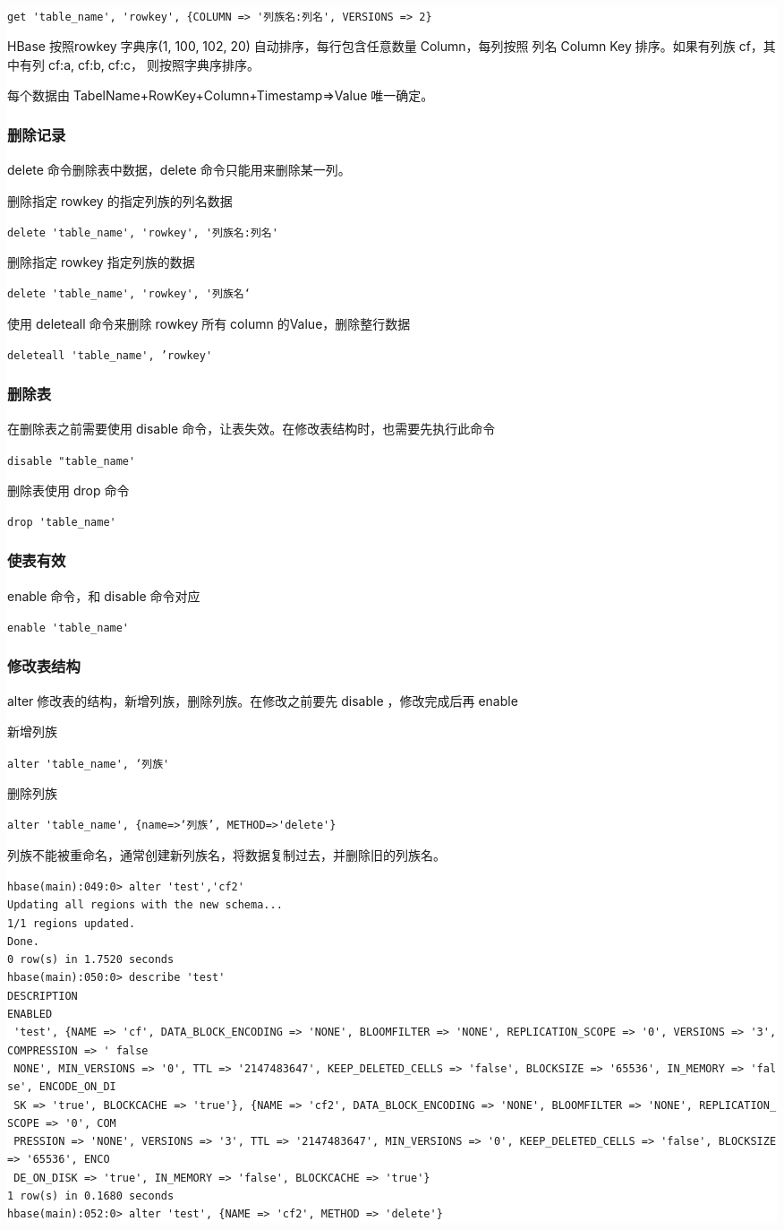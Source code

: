     get 'table_name', 'rowkey', {COLUMN => '列族名:列名', VERSIONS => 2}

HBase 按照rowkey 字典序(1, 100, 102, 20) 自动排序，每行包含任意数量 Column，每列按照 列名 Column Key 排序。如果有列族 cf，其中有列 cf:a, cf:b, cf:c， 则按照字典序排序。

每个数据由 TabelName+RowKey+Column+Timestamp=>Value 唯一确定。

### 删除记录

delete 命令删除表中数据，delete 命令只能用来删除某一列。

删除指定 rowkey 的指定列族的列名数据

    delete 'table_name', 'rowkey', '列族名:列名'

删除指定 rowkey 指定列族的数据

    delete 'table_name', 'rowkey', '列族名‘

使用 deleteall 命令来删除 rowkey 所有 column 的Value，删除整行数据

    deleteall 'table_name', ’rowkey'

### 删除表

在删除表之前需要使用 disable 命令，让表失效。在修改表结构时，也需要先执行此命令

    disable "table_name'

删除表使用 drop 命令

    drop 'table_name'


### 使表有效

enable 命令，和  disable 命令对应

    enable 'table_name'

### 修改表结构

alter 修改表的结构，新增列族，删除列族。在修改之前要先 disable ，修改完成后再 enable

新增列族 

    alter 'table_name', ‘列族'

删除列族 

    alter 'table_name', {name=>‘列族’, METHOD=>'delete'}

列族不能被重命名，通常创建新列族名，将数据复制过去，并删除旧的列族名。

    hbase(main):049:0> alter 'test','cf2'
    Updating all regions with the new schema...
    1/1 regions updated.
    Done.
    0 row(s) in 1.7520 seconds
    hbase(main):050:0> describe 'test'
    DESCRIPTION                                                                                                                               ENABLED
     'test', {NAME => 'cf', DATA_BLOCK_ENCODING => 'NONE', BLOOMFILTER => 'NONE', REPLICATION_SCOPE => '0', VERSIONS => '3', COMPRESSION => ' false
     NONE', MIN_VERSIONS => '0', TTL => '2147483647', KEEP_DELETED_CELLS => 'false', BLOCKSIZE => '65536', IN_MEMORY => 'false', ENCODE_ON_DI
     SK => 'true', BLOCKCACHE => 'true'}, {NAME => 'cf2', DATA_BLOCK_ENCODING => 'NONE', BLOOMFILTER => 'NONE', REPLICATION_SCOPE => '0', COM
     PRESSION => 'NONE', VERSIONS => '3', TTL => '2147483647', MIN_VERSIONS => '0', KEEP_DELETED_CELLS => 'false', BLOCKSIZE => '65536', ENCO
     DE_ON_DISK => 'true', IN_MEMORY => 'false', BLOCKCACHE => 'true'}
    1 row(s) in 0.1680 seconds
    hbase(main):052:0> alter 'test', {NAME => 'cf2', METHOD => 'delete'}